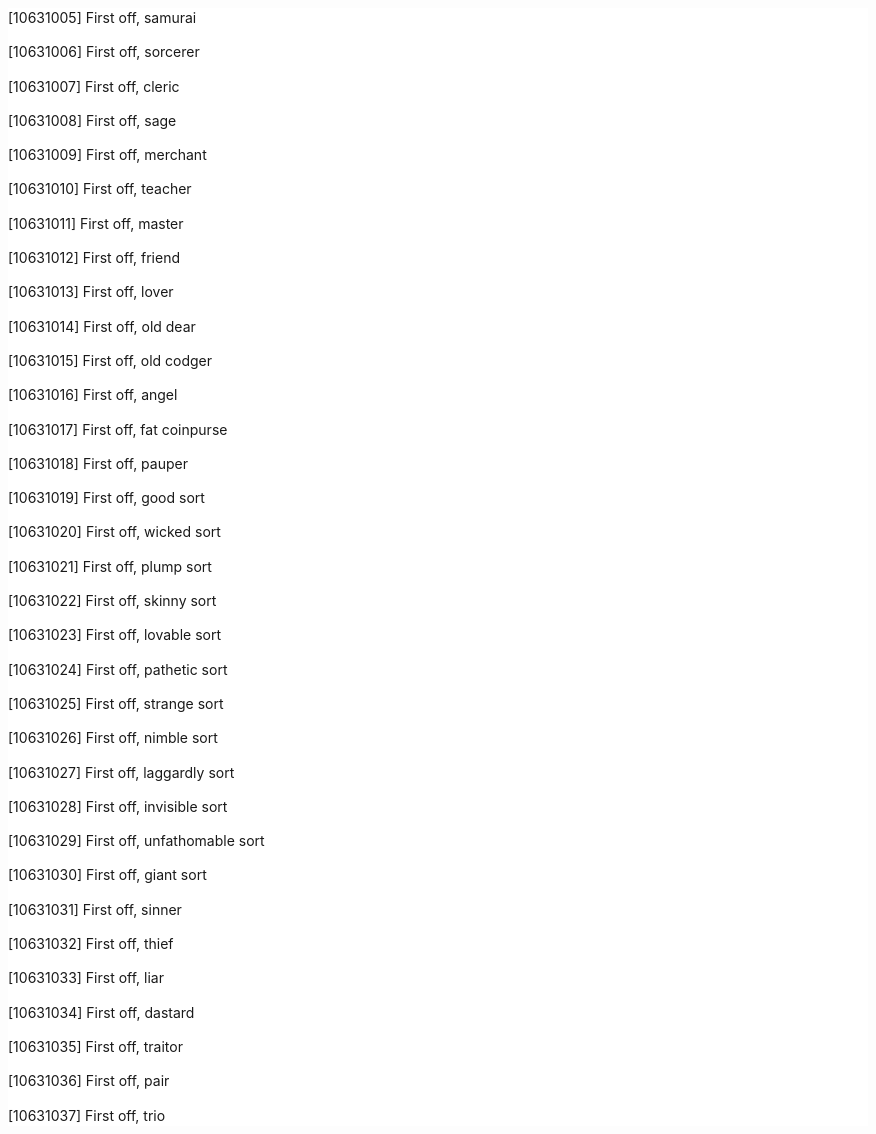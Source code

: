 [10631005] First off, samurai

[10631006] First off, sorcerer

[10631007] First off, cleric

[10631008] First off, sage

[10631009] First off, merchant

[10631010] First off, teacher

[10631011] First off, master

[10631012] First off, friend

[10631013] First off, lover

[10631014] First off, old dear

[10631015] First off, old codger

[10631016] First off, angel

[10631017] First off, fat coinpurse

[10631018] First off, pauper

[10631019] First off, good sort

[10631020] First off, wicked sort

[10631021] First off, plump sort

[10631022] First off, skinny sort

[10631023] First off, lovable sort

[10631024] First off, pathetic sort

[10631025] First off, strange sort

[10631026] First off, nimble sort

[10631027] First off, laggardly sort

[10631028] First off, invisible sort

[10631029] First off, unfathomable sort

[10631030] First off, giant sort

[10631031] First off, sinner

[10631032] First off, thief

[10631033] First off, liar

[10631034] First off, dastard

[10631035] First off, traitor

[10631036] First off, pair

[10631037] First off, trio
